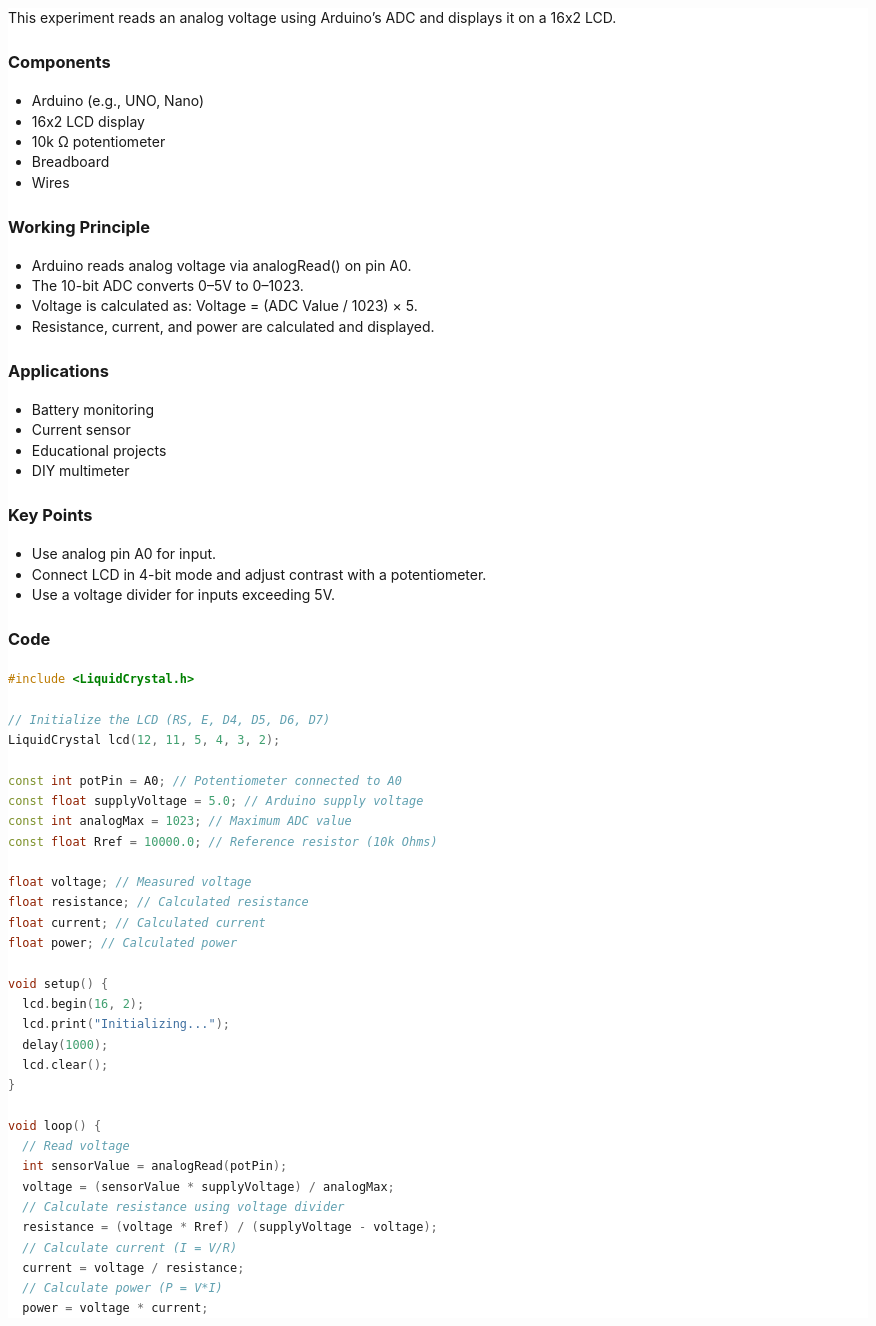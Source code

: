 This experiment reads an analog voltage using Arduino’s ADC and displays it on a 16x2 LCD.

### Components

- Arduino (e.g., UNO, Nano)
- 16x2 LCD display
- 10k Ω potentiometer
- Breadboard
- Wires

### Working Principle

- Arduino reads analog voltage via analogRead() on pin A0.
- The 10-bit ADC converts 0–5V to 0–1023.
- Voltage is calculated as: Voltage = (ADC Value / 1023) × 5.
- Resistance, current, and power are calculated and displayed.

### Applications

- Battery monitoring
- Current sensor
- Educational projects
- DIY multimeter

### Key Points

- Use analog pin A0 for input.
- Connect LCD in 4-bit mode and adjust contrast with a potentiometer.
- Use a voltage divider for inputs exceeding 5V.

### Code

```cpp
#include <LiquidCrystal.h>

// Initialize the LCD (RS, E, D4, D5, D6, D7)
LiquidCrystal lcd(12, 11, 5, 4, 3, 2);

const int potPin = A0; // Potentiometer connected to A0
const float supplyVoltage = 5.0; // Arduino supply voltage
const int analogMax = 1023; // Maximum ADC value
const float Rref = 10000.0; // Reference resistor (10k Ohms)

float voltage; // Measured voltage
float resistance; // Calculated resistance
float current; // Calculated current
float power; // Calculated power

void setup() {
  lcd.begin(16, 2);
  lcd.print("Initializing...");
  delay(1000);
  lcd.clear();
}

void loop() {
  // Read voltage
  int sensorValue = analogRead(potPin);
  voltage = (sensorValue * supplyVoltage) / analogMax;
  // Calculate resistance using voltage divider
  resistance = (voltage * Rref) / (supplyVoltage - voltage);
  // Calculate current (I = V/R)
  current = voltage / resistance;
  // Calculate power (P = V*I)
  power = voltage * current;
```